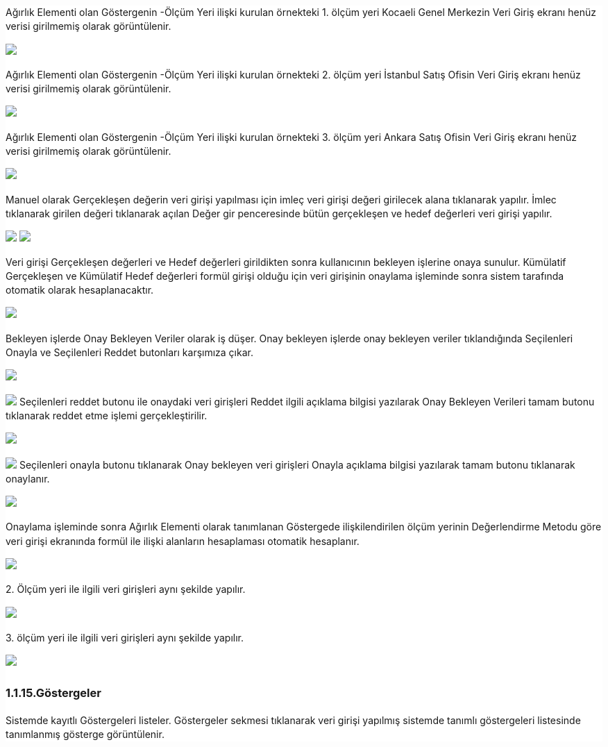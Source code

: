 Ağırlık Elementi olan Göstergenin -Ölçüm Yeri ilişki kurulan örnekteki 1. ölçüm yeri Kocaeli Genel Merkezin Veri Giriş ekranı henüz verisi girilmemiş olarak görüntülenir.

![](https://docsbimser.blob.core.windows.net/imagecontainer/auto-upload45dbd631-b178-4611-82cb-f45f1f3ef7ca)

Ağırlık Elementi olan Göstergenin -Ölçüm Yeri ilişki kurulan örnekteki 2. ölçüm yeri İstanbul Satış Ofisin Veri Giriş ekranı henüz verisi girilmemiş olarak görüntülenir.

![](https://docsbimser.blob.core.windows.net/imagecontainer/auto-uploada781bf43-9962-49ca-95da-fdb5a3e981e5)

Ağırlık Elementi olan Göstergenin -Ölçüm Yeri ilişki kurulan örnekteki 3. ölçüm yeri Ankara Satış Ofisin Veri Giriş ekranı henüz verisi girilmemiş olarak görüntülenir.

![](https://docsbimser.blob.core.windows.net/imagecontainer/auto-upload247d258d-a299-467a-bbaf-40503c0c9347)

Manuel olarak Gerçekleşen değerin veri girişi yapılması için imleç veri girişi değeri girilecek alana tıklanarak yapılır. İmlec tıklanarak girilen değeri tıklanarak açılan Değer gir penceresinde bütün gerçekleşen ve hedef değerleri veri girişi yapılır.

![](https://docsbimser.blob.core.windows.net/imagecontainer/auto-upload3d1e8c77-259e-428c-803a-cafdbf78d8a8) ![](https://docsbimser.blob.core.windows.net/imagecontainer/auto-uploadb221b9c4-e304-417c-83b4-09d14c14f277)

Veri girişi Gerçekleşen değerleri ve Hedef değerleri girildikten sonra kullanıcının bekleyen işlerine onaya sunulur. Kümülatif Gerçekleşen ve Kümülatif Hedef değerleri formül girişi olduğu için veri girişinin onaylama işleminde sonra sistem tarafında otomatik olarak hesaplanacaktır.

![](https://docsbimser.blob.core.windows.net/imagecontainer/auto-upload48e5e3fb-0f2c-47ae-ac63-79fb45f44fda)

Bekleyen işlerde Onay Bekleyen Veriler olarak iş düşer. Onay bekleyen işlerde onay bekleyen veriler tıklandığında Seçilenleri Onayla ve Seçilenleri Reddet butonları karşımıza çıkar.

![](https://docsbimser.blob.core.windows.net/imagecontainer/auto-upload0c90d8b4-962b-47d2-a4fc-4cd30b9e2296)

![](https://docsbimser.blob.core.windows.net/imagecontainer/auto-uploadd0fcb631-8009-47ff-80b9-c46f44711b6d) Seçilenleri reddet butonu ile onaydaki veri girişleri Reddet ilgili açıklama bilgisi yazılarak Onay Bekleyen Verileri tamam butonu tıklanarak reddet etme işlemi gerçekleştirilir.

![](https://docsbimser.blob.core.windows.net/imagecontainer/auto-uploadc019f540-9280-4a3b-8dae-02474a1a30d1)

![](https://docsbimser.blob.core.windows.net/imagecontainer/auto-upload16e3e18c-d4a7-4f7c-bcb1-3439e41721d2) Seçilenleri onayla butonu tıklanarak Onay bekleyen veri girişleri Onayla açıklama bilgisi yazılarak tamam butonu tıklanarak onaylanır.

![](https://docsbimser.blob.core.windows.net/imagecontainer/auto-uploadba676bfc-8cee-43d6-8fd9-294025a9ba1c)

Onaylama işleminde sonra Ağırlık Elementi olarak tanımlanan Göstergede ilişkilendirilen ölçüm yerinin Değerlendirme Metodu göre veri girişi ekranında formül ile ilişki alanların hesaplaması otomatik hesaplanır.

![](https://docsbimser.blob.core.windows.net/imagecontainer/auto-uploadd798ba3b-3cca-4549-b7ae-4eb7161da9e1)

2\. Ölçüm yeri ile ilgili veri girişleri aynı şekilde yapılır.

![](https://docsbimser.blob.core.windows.net/imagecontainer/auto-uploade894f643-33f1-4ff5-ad2c-086a75110e1d)

3\. ölçüm yeri ile ilgili veri girişleri aynı şekilde yapılır.

![](https://docsbimser.blob.core.windows.net/imagecontainer/auto-upload8f4cea75-ab2e-4936-9eaf-540e28beb5d7)

### 1.1.15.Göstergeler

Sistemde kayıtlı Göstergeleri listeler. Göstergeler sekmesi tıklanarak veri girişi yapılmış sistemde tanımlı göstergeleri listesinde tanımlanmış gösterge görüntülenir.

